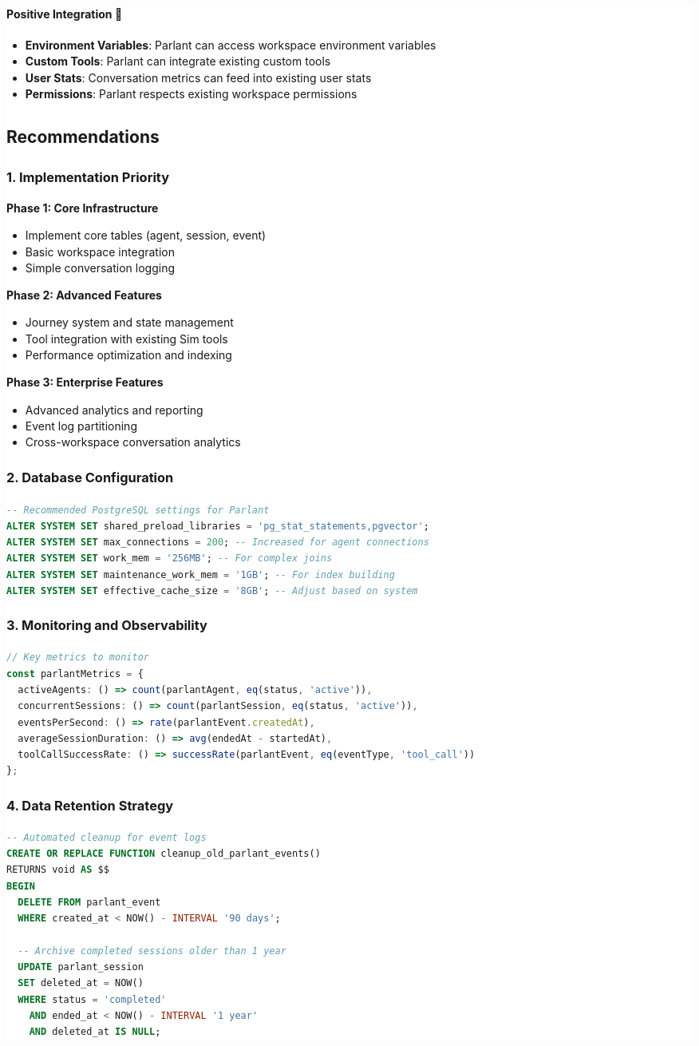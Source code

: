 #### Positive Integration 🔄
- **Environment Variables**: Parlant can access workspace environment variables
- **Custom Tools**: Parlant can integrate existing custom tools
- **User Stats**: Conversation metrics can feed into existing user stats
- **Permissions**: Parlant respects existing workspace permissions

## Recommendations

### 1. Implementation Priority

**Phase 1: Core Infrastructure**
- Implement core tables (agent, session, event)
- Basic workspace integration
- Simple conversation logging

**Phase 2: Advanced Features**
- Journey system and state management
- Tool integration with existing Sim tools
- Performance optimization and indexing

**Phase 3: Enterprise Features**
- Advanced analytics and reporting
- Event log partitioning
- Cross-workspace conversation analytics

### 2. Database Configuration

```sql
-- Recommended PostgreSQL settings for Parlant
ALTER SYSTEM SET shared_preload_libraries = 'pg_stat_statements,pgvector';
ALTER SYSTEM SET max_connections = 200; -- Increased for agent connections
ALTER SYSTEM SET work_mem = '256MB'; -- For complex joins
ALTER SYSTEM SET maintenance_work_mem = '1GB'; -- For index building
ALTER SYSTEM SET effective_cache_size = '8GB'; -- Adjust based on system
```

### 3. Monitoring and Observability

```typescript
// Key metrics to monitor
const parlantMetrics = {
  activeAgents: () => count(parlantAgent, eq(status, 'active')),
  concurrentSessions: () => count(parlantSession, eq(status, 'active')),
  eventsPerSecond: () => rate(parlantEvent.createdAt),
  averageSessionDuration: () => avg(endedAt - startedAt),
  toolCallSuccessRate: () => successRate(parlantEvent, eq(eventType, 'tool_call'))
};
```

### 4. Data Retention Strategy

```sql
-- Automated cleanup for event logs
CREATE OR REPLACE FUNCTION cleanup_old_parlant_events()
RETURNS void AS $$
BEGIN
  DELETE FROM parlant_event
  WHERE created_at < NOW() - INTERVAL '90 days';

  -- Archive completed sessions older than 1 year
  UPDATE parlant_session
  SET deleted_at = NOW()
  WHERE status = 'completed'
    AND ended_at < NOW() - INTERVAL '1 year'
    AND deleted_at IS NULL;
```